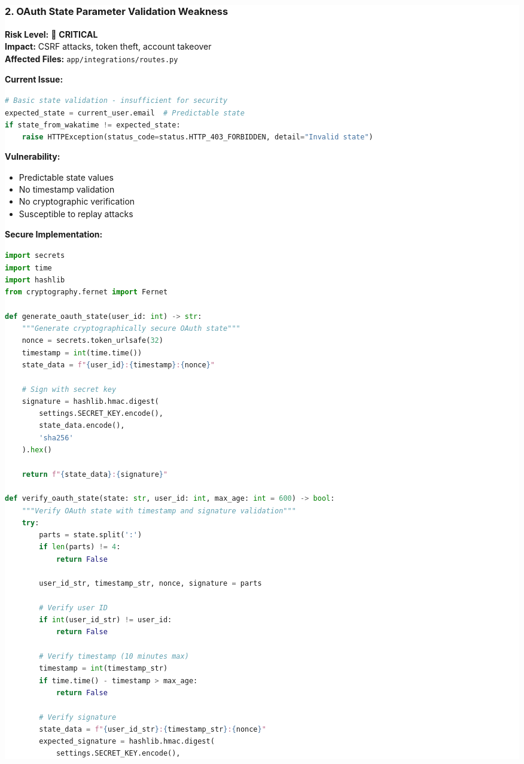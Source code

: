 ### 2. OAuth State Parameter Validation Weakness

**Risk Level:** 🔴 **CRITICAL**  
**Impact:** CSRF attacks, token theft, account takeover  
**Affected Files:** `app/integrations/routes.py`

**Current Issue:**

```python
# Basic state validation - insufficient for security
expected_state = current_user.email  # Predictable state
if state_from_wakatime != expected_state:
    raise HTTPException(status_code=status.HTTP_403_FORBIDDEN, detail="Invalid state")
```

**Vulnerability:**

- Predictable state values
- No timestamp validation
- No cryptographic verification
- Susceptible to replay attacks

**Secure Implementation:**

```python
import secrets
import time
import hashlib
from cryptography.fernet import Fernet

def generate_oauth_state(user_id: int) -> str:
    """Generate cryptographically secure OAuth state"""
    nonce = secrets.token_urlsafe(32)
    timestamp = int(time.time())
    state_data = f"{user_id}:{timestamp}:{nonce}"

    # Sign with secret key
    signature = hashlib.hmac.digest(
        settings.SECRET_KEY.encode(),
        state_data.encode(),
        'sha256'
    ).hex()

    return f"{state_data}:{signature}"

def verify_oauth_state(state: str, user_id: int, max_age: int = 600) -> bool:
    """Verify OAuth state with timestamp and signature validation"""
    try:
        parts = state.split(':')
        if len(parts) != 4:
            return False

        user_id_str, timestamp_str, nonce, signature = parts

        # Verify user ID
        if int(user_id_str) != user_id:
            return False

        # Verify timestamp (10 minutes max)
        timestamp = int(timestamp_str)
        if time.time() - timestamp > max_age:
            return False

        # Verify signature
        state_data = f"{user_id_str}:{timestamp_str}:{nonce}"
        expected_signature = hashlib.hmac.digest(
            settings.SECRET_KEY.encode(),
```